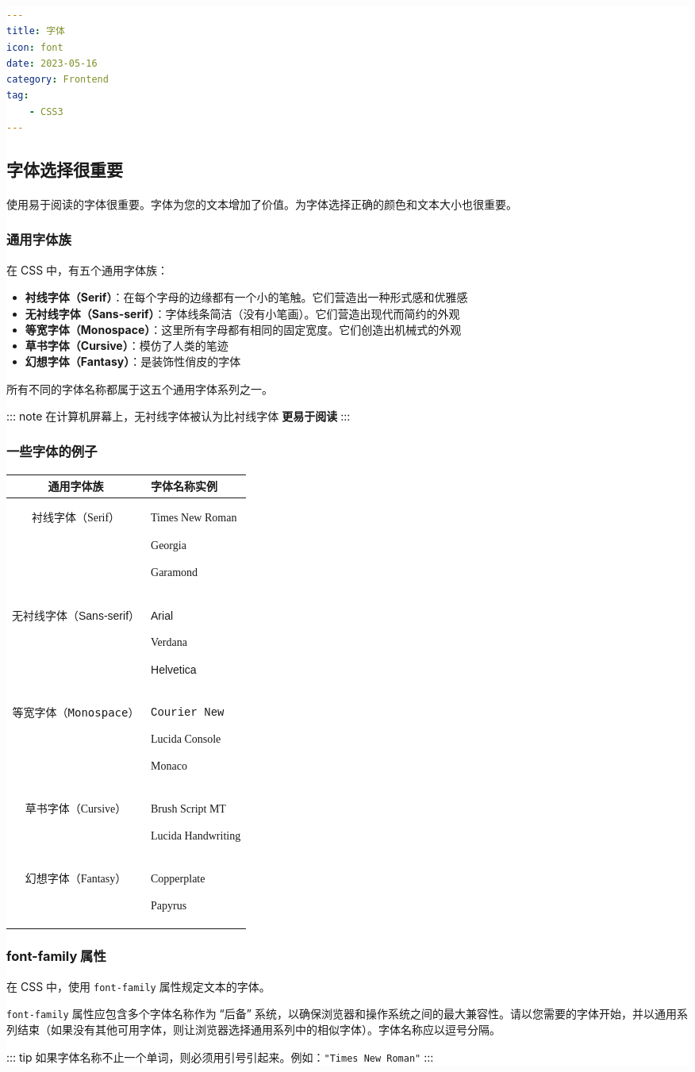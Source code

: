 ```yaml
---
title: 字体
icon: font
date: 2023-05-16
category: Frontend
tag:
    - CSS3
---
```


## 字体选择很重要

使用易于阅读的字体很重要。字体为您的文本增加了价值。为字体选择正确的颜色和文本大小也很重要。

### 通用字体族

在 CSS 中，有五个通用字体族：

- **衬线字体（Serif）**：在每个字母的边缘都有一个小的笔触。它们营造出一种形式感和优雅感
- **无衬线字体（Sans-serif）**：字体线条简洁（没有小笔画）。它们营造出现代而简约的外观
- **等宽字体（Monospace）**：这里所有字母都有相同的固定宽度。它们创造出机械式的外观
- **草书字体（Cursive）**：模仿了人类的笔迹
- **幻想字体（Fantasy）**：是装饰性俏皮的字体

所有不同的字体名称都属于这五个通用字体系列之一。

::: note
在计算机屏幕上，无衬线字体被认为比衬线字体 **更易于阅读**
:::

### 一些字体的例子

|  通用字体族  |  字体名称实例  |
|  :----:  |  :----  |
|  <p style="font-family: Serif">衬线字体（Serif）</p>  |  <p style="font-family: 'Times New Roman'">Times New Roman</p><p style="font-family: Georgia">Georgia</p><p style="font-family: Garamond">Garamond</p>  |
|  <p style="font-family: Sans-serif">无衬线字体（Sans-serif）</p>  |  <p style="font-family: Arial">Arial</p><p style="font-family: Verdana">Verdana</p><p style="font-family: Helvetica">Helvetica</p>  |
|  <p style="font-family: Monospace">等宽字体（Monospace）</p>  |  <p style="font-family: 'Courier New'">Courier New</p><p style="font-family: 'Lucida Console'">Lucida Console</p><p style="font-family: Monaco">Monaco</p>  |
|  <p style="font-family: Cursive">草书字体（Cursive）</p>  |  <p style="font-family: 'Brush Script MT'">Brush Script MT</p><p style="font-family: 'Lucida Handwriting'">Lucida Handwriting</p>  |
|  <p style="font-family: Fantasy">幻想字体（Fantasy）</p>  |  <p style="font-family: Copperplate">Copperplate</p><p style="font-family: Papyrus">Papyrus</p>  |

### font-family 属性

在 CSS 中，使用 `font-family` 属性规定文本的字体。

`font-family` 属性应包含多个字体名称作为 “后备” 系统，以确保浏览器和操作系统之间的最大兼容性。请以您需要的字体开始，并以通用系列结束（如果没有其他可用字体，则让浏览器选择通用系列中的相似字体）。字体名称应以逗号分隔。

::: tip
如果字体名称不止一个单词，则必须用引号引起来。例如：`"Times New Roman"`
:::
